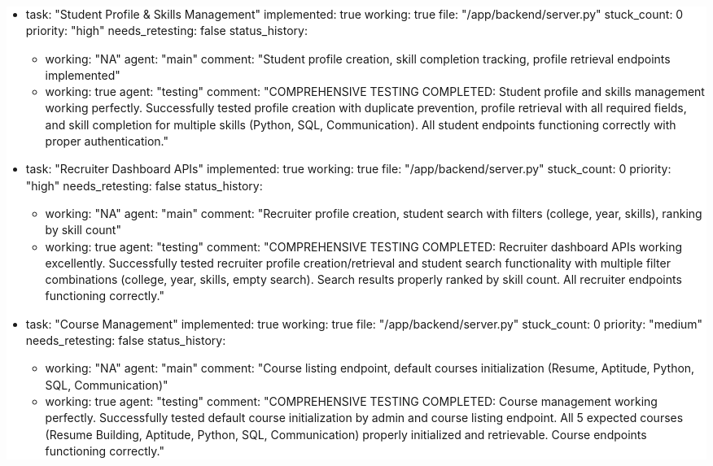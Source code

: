   - task: "Student Profile & Skills Management"
    implemented: true
    working: true
    file: "/app/backend/server.py"
    stuck_count: 0
    priority: "high"
    needs_retesting: false
    status_history:
      - working: "NA"
        agent: "main"
        comment: "Student profile creation, skill completion tracking, profile retrieval endpoints implemented"
      - working: true
        agent: "testing"
        comment: "COMPREHENSIVE TESTING COMPLETED: Student profile and skills management working perfectly. Successfully tested profile creation with duplicate prevention, profile retrieval with all required fields, and skill completion for multiple skills (Python, SQL, Communication). All student endpoints functioning correctly with proper authentication."

  - task: "Recruiter Dashboard APIs"
    implemented: true
    working: true
    file: "/app/backend/server.py"
    stuck_count: 0
    priority: "high"
    needs_retesting: false
    status_history:
      - working: "NA"
        agent: "main"
        comment: "Recruiter profile creation, student search with filters (college, year, skills), ranking by skill count"
      - working: true
        agent: "testing"
        comment: "COMPREHENSIVE TESTING COMPLETED: Recruiter dashboard APIs working excellently. Successfully tested recruiter profile creation/retrieval and student search functionality with multiple filter combinations (college, year, skills, empty search). Search results properly ranked by skill count. All recruiter endpoints functioning correctly."

  - task: "Course Management"
    implemented: true
    working: true
    file: "/app/backend/server.py"
    stuck_count: 0
    priority: "medium"
    needs_retesting: false
    status_history:
      - working: "NA"
        agent: "main"
        comment: "Course listing endpoint, default courses initialization (Resume, Aptitude, Python, SQL, Communication)"
      - working: true
        agent: "testing"
        comment: "COMPREHENSIVE TESTING COMPLETED: Course management working perfectly. Successfully tested default course initialization by admin and course listing endpoint. All 5 expected courses (Resume Building, Aptitude, Python, SQL, Communication) properly initialized and retrievable. Course endpoints functioning correctly."

